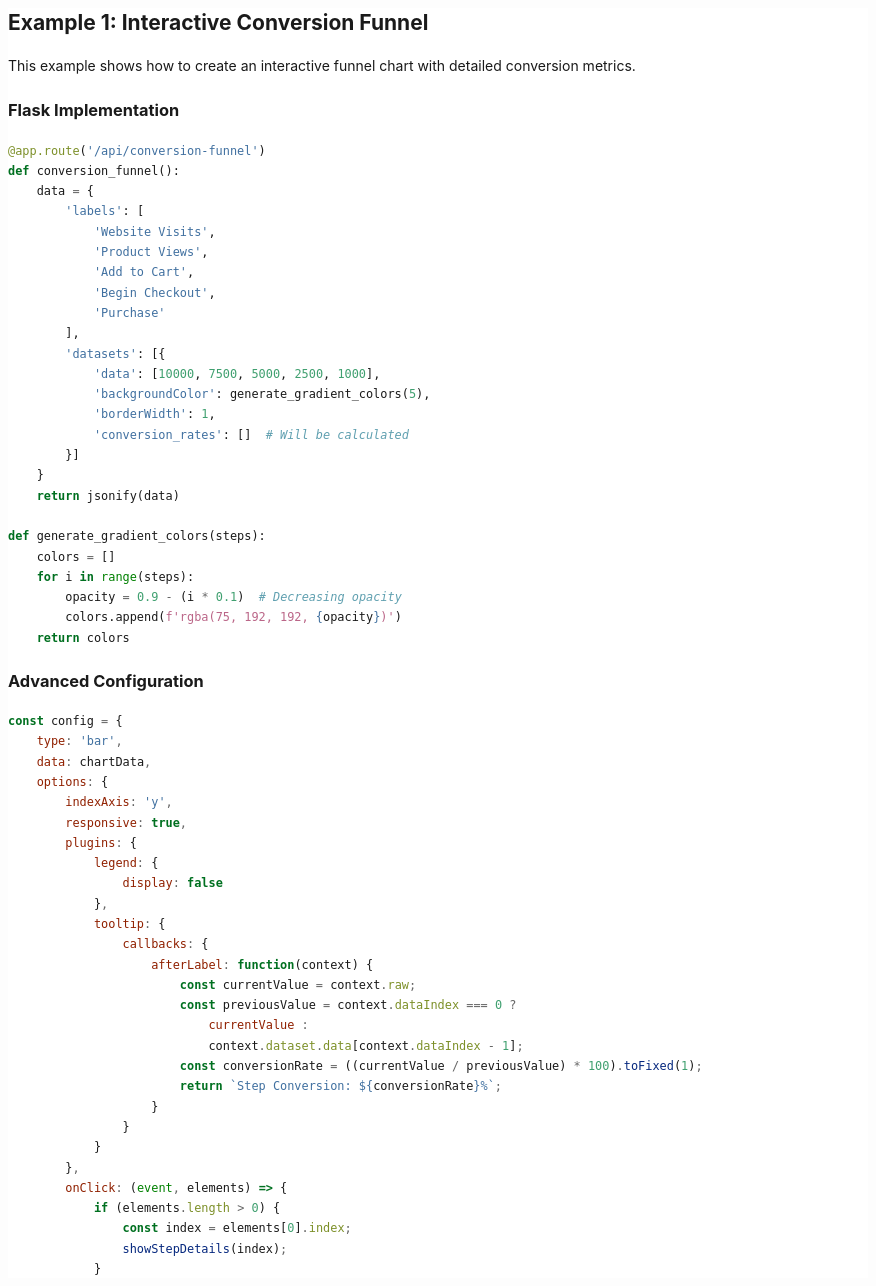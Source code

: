 ## Example 1: Interactive Conversion Funnel

This example shows how to create an interactive funnel chart with detailed conversion metrics.

### Flask Implementation
```python
@app.route('/api/conversion-funnel')
def conversion_funnel():
    data = {
        'labels': [
            'Website Visits',
            'Product Views',
            'Add to Cart',
            'Begin Checkout',
            'Purchase'
        ],
        'datasets': [{
            'data': [10000, 7500, 5000, 2500, 1000],
            'backgroundColor': generate_gradient_colors(5),
            'borderWidth': 1,
            'conversion_rates': []  # Will be calculated
        }]
    }
    return jsonify(data)

def generate_gradient_colors(steps):
    colors = []
    for i in range(steps):
        opacity = 0.9 - (i * 0.1)  # Decreasing opacity
        colors.append(f'rgba(75, 192, 192, {opacity})')
    return colors
```

### Advanced Configuration
```javascript
const config = {
    type: 'bar',
    data: chartData,
    options: {
        indexAxis: 'y',
        responsive: true,
        plugins: {
            legend: {
                display: false
            },
            tooltip: {
                callbacks: {
                    afterLabel: function(context) {
                        const currentValue = context.raw;
                        const previousValue = context.dataIndex === 0 ? 
                            currentValue : 
                            context.dataset.data[context.dataIndex - 1];
                        const conversionRate = ((currentValue / previousValue) * 100).toFixed(1);
                        return `Step Conversion: ${conversionRate}%`;
                    }
                }
            }
        },
        onClick: (event, elements) => {
            if (elements.length > 0) {
                const index = elements[0].index;
                showStepDetails(index);
            }
```